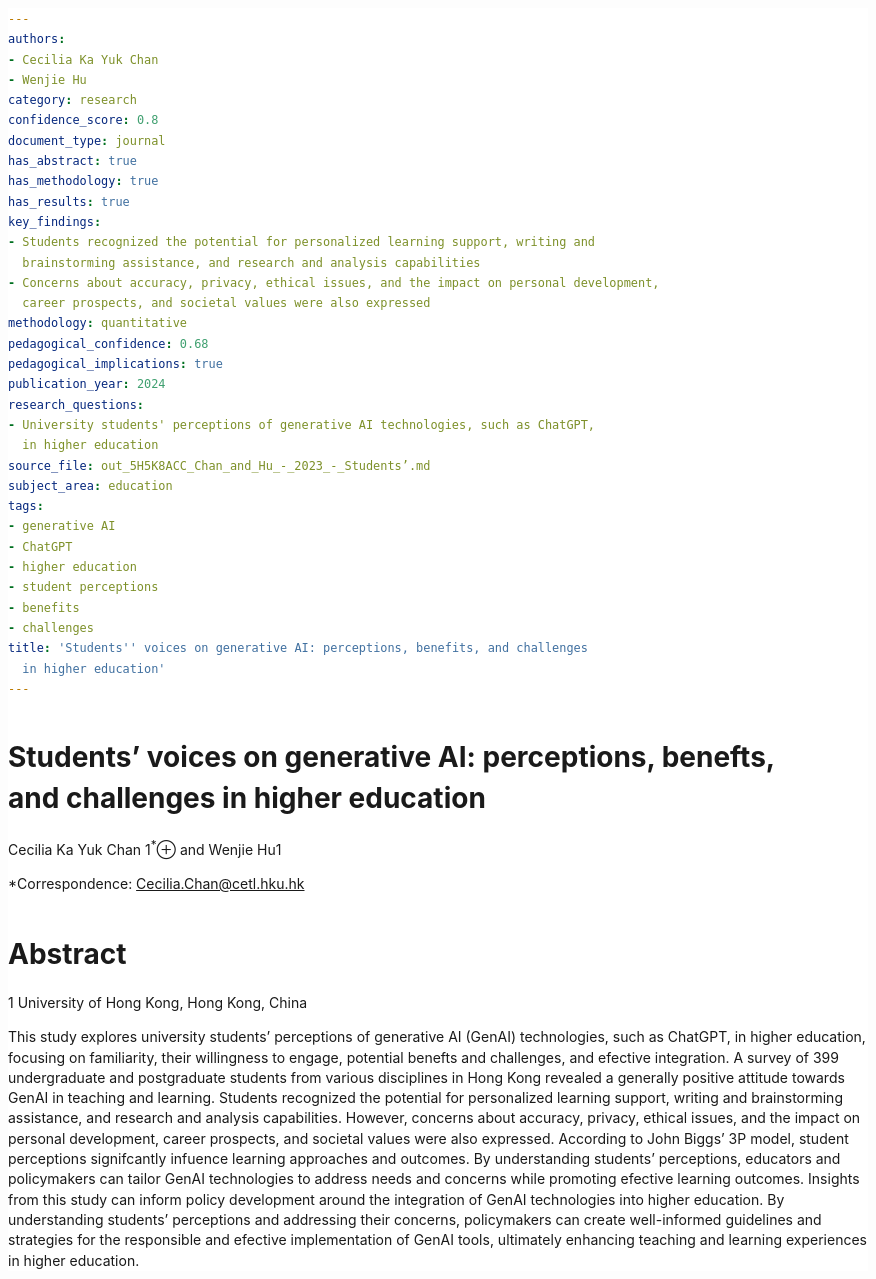 ```yaml
---
authors:
- Cecilia Ka Yuk Chan
- Wenjie Hu
category: research
confidence_score: 0.8
document_type: journal
has_abstract: true
has_methodology: true
has_results: true
key_findings:
- Students recognized the potential for personalized learning support, writing and
  brainstorming assistance, and research and analysis capabilities
- Concerns about accuracy, privacy, ethical issues, and the impact on personal development,
  career prospects, and societal values were also expressed
methodology: quantitative
pedagogical_confidence: 0.68
pedagogical_implications: true
publication_year: 2024
research_questions:
- University students' perceptions of generative AI technologies, such as ChatGPT,
  in higher education
source_file: out_5H5K8ACC_Chan_and_Hu_-_2023_-_Students’.md
subject_area: education
tags:
- generative AI
- ChatGPT
- higher education
- student perceptions
- benefits
- challenges
title: 'Students'' voices on generative AI: perceptions, benefits, and challenges
  in higher education'
---
```


# Students’ voices on generative AI: perceptions, benefts, and challenges in higher education

Cecilia Ka Yuk Chan $1 ^ { \ast } \oplus$ and Wenjie Hu1

\*Correspondence: Cecilia.Chan@cetl.hku.hk

# Abstract

1 University of Hong Kong, Hong Kong, China

This study explores university students’ perceptions of generative AI (GenAI) technologies, such as ChatGPT, in higher education, focusing on familiarity, their willingness to engage, potential benefts and challenges, and efective integration. A survey of 399 undergraduate and postgraduate students from various disciplines in Hong Kong revealed a generally positive attitude towards GenAI in teaching and learning. Students recognized the potential for personalized learning support, writing and brainstorming assistance, and research and analysis capabilities. However, concerns about accuracy, privacy, ethical issues, and the impact on personal development, career prospects, and societal values were also expressed. According to John Biggs’ 3P model, student perceptions signifcantly infuence learning approaches and outcomes. By understanding students’ perceptions, educators and policymakers can tailor GenAI technologies to address needs and concerns while promoting efective learning outcomes. Insights from this study can inform policy development around the integration of GenAI technologies into higher education. By understanding students’ perceptions and addressing their concerns, policymakers can create well-informed guidelines and strategies for the responsible and efective implementation of GenAI tools, ultimately enhancing teaching and learning experiences in higher education.